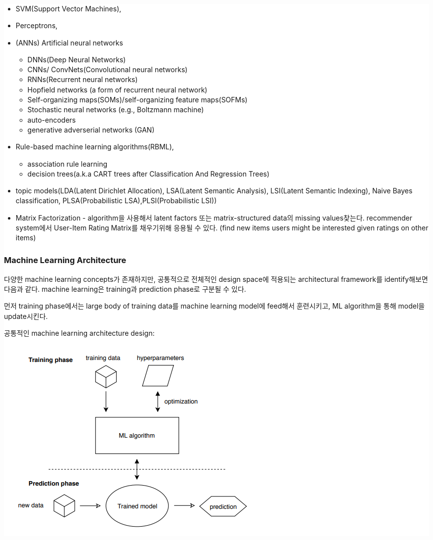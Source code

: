   - SVM(Support Vector Machines), 

  - Perceptrons, 

  - (ANNs) Artificial neural networks

    - DNNs(Deep Neural Networks)
    - CNNs/ ConvNets(Convolutional neural networks)
    - RNNs(Recurrent neural networks)
    - Hopfield networks (a form of recurrent neural network)
    - Self-organizing maps(SOMs)/self-organizing feature maps(SOFMs)
    - Stochastic neural networks (e.g., Boltzmann machine)
    - auto-encoders
    - generative adverserial networks (GAN)

  - Rule-based machine learning algorithms(RBML),

    - association rule learning
    - decision trees(a.k.a CART trees after Classification And Regression Trees)

  - topic models(LDA(Latent Dirichlet Allocation), LSA(Latent Semantic Analysis), LSI(Latent Semantic Indexing), Naive Bayes classification, PLSA(Probabilistic LSA),PLSI(Probabilistic LSI))

  - Matrix Factorization - algorithm을 사용해서 latent factors 또는 matrix-structured data의 missing values찾는다. recommender system에서 User-Item Rating Matrix를 채우기위해 응용될 수 있다. (find new items users might be interested given ratings on other items)

    

### Machine Learning Architecture 

다양한 machine learning concepts가 존재하지만, 공통적으로 전체적인 design space에 적용되는 architectural framework를 identify해보면 다음과 같다. machine learning은 training과 prediction phase로 구분될 수 있다. 

먼저 training phase에서는 large body of training data를 machine learning model에 feed해서 훈련시키고, ML algorithm을 통해 model을 update시킨다.  

공통적인 machine learning architecture design: 

![general_overview](https://raw.githubusercontent.com/miscaminos/miscaminos.github.io/master/static/img/_posts/general_overview_ML.PNG)
